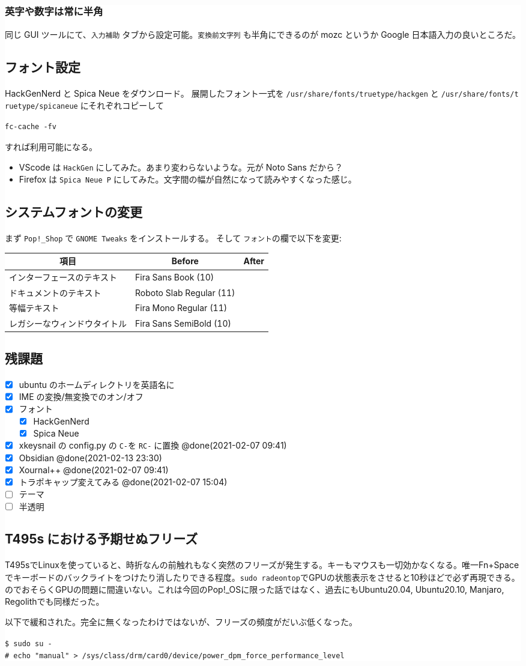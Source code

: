 ### 英字や数字は常に半角

同じ GUI ツールにて、`入力補助` タブから設定可能。`変換前文字列` も半角にできるのが mozc というか Google 日本語入力の良いところだ。

## フォント設定

HackGenNerd と Spica Neue をダウンロード。
展開したフォント一式を `/usr/share/fonts/truetype/hackgen` と `/usr/share/fonts/truetype/spicaneue` にそれぞれコピーして

```shell-session
fc-cache -fv
```

すれば利用可能になる。

- VScode は `HackGen` にしてみた。あまり変わらないような。元が Noto Sans だから？
- Firefox は `Spica Neue P` にしてみた。文字間の幅が自然になって読みやすくなった感じ。

## システムフォントの変更

まず `Pop!_Shop` で `GNOME Tweaks` をインストールする。
そして `フォント`の欄で以下を変更:

| 項目 | Before | After |
|-|-|-|
| インターフェースのテキスト | Fira Sans Book (10) | |
| ドキュメントのテキスト | Roboto Slab Regular (11) | |
| 等幅テキスト | Fira Mono Regular (11) | |
| レガシーなウィンドウタイトル | Fira Sans SemiBold (10) | |

## 残課題

- [x] ubuntu のホームディレクトリを英語名に
- [x] IME の変換/無変換でのオン/オフ
- [x] フォント
	- [x] HackGenNerd
	- [x] Spica Neue
- [x] xkeysnail の config.py の `C-`を `RC-` に置換 @done(2021-02-07 09:41)
- [x] Obsidian @done(2021-02-13 23:30)
- [x] Xournal++ @done(2021-02-07 09:41)
- [x] トラポキャップ変えてみる @done(2021-02-07 15:04)
- [ ] テーマ
- [ ] 半透明

## T495s における予期せぬフリーズ

T495sでLinuxを使っていると、時折なんの前触れもなく突然のフリーズが発生する。キーもマウスも一切効かなくなる。唯一Fn+Spaceでキーボードのバックライトをつけたり消したりできる程度。`sudo radeontop`でGPUの状態表示をさせると10秒ほどで必ず再現できる。のでおそらくGPUの問題に間違いない。これは今回のPop!_OSに限った話ではなく、過去にもUbuntu20.04, Ubuntu20.10, Manjaro, Regolithでも同様だった。

以下で緩和された。完全に無くなったわけではないが、フリーズの頻度がだいぶ低くなった。

```shell-session
$ sudo su -
# echo "manual" > /sys/class/drm/card0/device/power_dpm_force_performance_level
```

